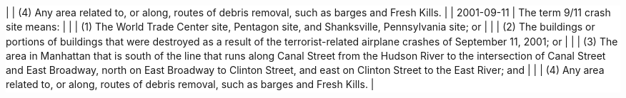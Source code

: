 |            |             (4) Any area related to, or along, routes of debris removal, such as barges and Fresh Kills.                                                                                                                                                                                                                                                                                                                                                                                                                                                                                                                                                                                                                                                                                                                                                                                                                           |
| 2001-09-11 | The term 9/11 crash site means:                                                                                                                                                                                                                                                                                                                                                                                                                                                                                                                                                                                                                                                                                                                                                                                                                                                                                                    |
|            |             (1) The World Trade Center site, Pentagon site, and Shanksville, Pennsylvania site; or                                                                                                                                                                                                                                                                                                                                                                                                                                                                                                                                                                                                                                                                                                                                                                                                                                 |
|            |             (2) The buildings or portions of buildings that were destroyed as a result of the terrorist-related airplane crashes of September 11, 2001; or                                                                                                                                                                                                                                                                                                                                                                                                                                                                                                                                                                                                                                                                                                                                                                         |
|            |             (3) The area in Manhattan that is south of the line that runs along Canal Street from the Hudson River to the intersection of Canal Street and East Broadway, north on East Broadway to Clinton Street, and east on Clinton Street to the East River; and                                                                                                                                                                                                                                                                                                                                                                                                                                                                                                                                                                                                                                                              |
|            |             (4) Any area related to, or along, routes of debris removal, such as barges and Fresh Kills.                                                                                                                                                                                                                                                                                                                                                                                                                                                                                                                                                                                                                                                                                                                                                                                                                           |